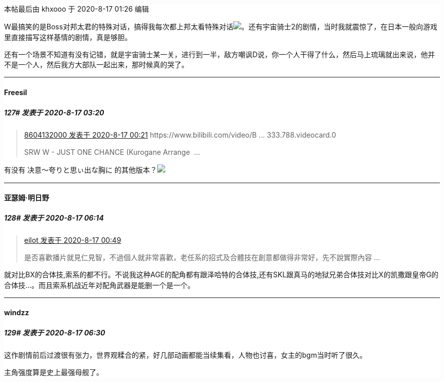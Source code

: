 

 本帖最后由 khxooo 于 2020-8-17 01:26 编辑 

W最搞笑的是Boss对邦太君的特殊对话，搞得我每次都上邦太看特殊对话<img src="https://static.saraba1st.com/image/smiley/face2017/067.png" referrerpolicy="no-referrer">。还有宇宙骑士2的剧情，当时我就震惊了，在日本一般向游戏里直接描写这样基情的剧情，真是够胆。



还有一个场景不知道有没有记错，就是宇宙骑士某一关，进行到一半，敌方嘲讽D说，你一个人干得了什么，然后马上琉璃就出来说，他并不是一个人，然后我方大部队一起出来，那时候真的哭了。







*****

####  Freesil  
##### 127#       发表于 2020-8-17 03:20



<blockquote><a href="httphttps://bbs.saraba1st.com/2b/forum.php?mod=redirect&amp;goto=findpost&amp;pid=48454992&amp;ptid=1954839" target="_blank">8604132000 发表于 2020-8-17 00:21</a>
https://www.bilibili.com/video/B ... 333.788.videocard.0


SRW W - JUST ONE CHANCE (Kurogane Arrange  ...</blockquote>
有没有 决意～夸りと思ぃ出な胸に 的其他版本？<img src="https://static.saraba1st.com/image/smiley/face2017/067.png" referrerpolicy="no-referrer">







*****

####  亚瑟姆·明日野  
##### 128#       发表于 2020-8-17 06:14



<blockquote><a href="httphttps://bbs.saraba1st.com/2b/forum.php?mod=redirect&amp;goto=findpost&amp;pid=48455268&amp;ptid=1954839" target="_blank">eilot 发表于 2020-8-17 00:49</a>

是否喜歡播片就見仁見智，不過個人就非常喜歡，老任系的招式及合體技在創意都做得非常好，先不說實際內容 ...</blockquote>
就对比BX的合体技,索系的都不行。不说我这种AGE的配角都有跟泽哈特的合体技,还有SKL跟真马的地狱兄弟合体技对比X的凯撒跟皇帝G的合体技...。而且索系机战近年对配角武器是能删一个是一个。







*****

####  windzz  
##### 129#       发表于 2020-8-17 06:30




这作剧情前后过渡很有张力，世界观糅合的紧，好几部动画都能当续集看，人物也讨喜，女主的bgm当时听了很久。

主角强度算是史上最强母舰了。

